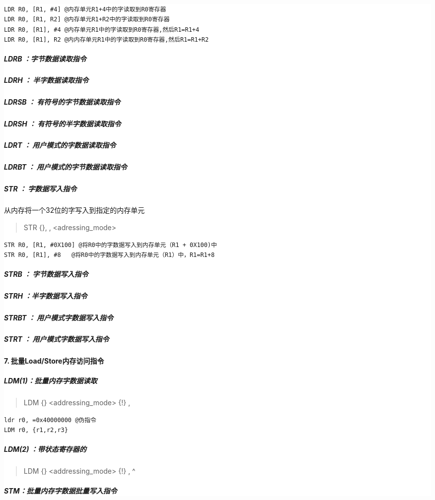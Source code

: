 ```assembly
LDR R0, [R1, #4] @内存单元R1+4中的字读取到R0寄存器
LDR R0, [R1, R2] @内存单元R1+R2中的字读取到R0寄存器
LDR R0, [R1], #4 @内存单元R1中的字读取到R0寄存器,然后R1=R1+4
LDR R0, [R1], R2 @内内存单元R1中的字读取到R0寄存器,然后R1=R1+R2
```



##### LDRB ：字节数据读取指令

##### LDRH ： 半字数据读取指令

##### LDRSB ： 有符号的字节数据读取指令

##### LDRSH ： 有符号的半字数据读取指令

##### LDRT ： 用户模式的字数据读取指令

##### LDRBT ： 用户模式的字节数据读取指令

##### STR ： 字数据写入指令

从内存将一个32位的字写入到指定的内存单元

> STR {<cond>}, <Rd> , <adressing_mode>

```assembly
STR R0, [R1, #0X100] @将R0中的字数据写入到内存单元（R1 + 0X100)中
STR R0, [R1], #8   @将R0中的字数据写入到内存单元（R1）中，R1=R1+8
```



##### STRB ： 字节数据写入指令

##### STRH ：半字数据写入指令

##### STRBT ： 用户模式字数据写入指令

##### STRT ： 用户模式字数据写入指令



#### 7. 批量Load/Store内存访问指令

##### LDM(1)：批量内存字数据读取

> LDM {<cond>} <addressing_mode> <Rn>{!} , <register>

```assembly
ldr r0, =0x40000000 @伪指令
LDM r0, {r1,r2,r3}
```

##### LDM(2) ：带状态寄存器的

> LDM {<cond>} <addressing_mode> <Rn>{!} , <register>^

##### STM：批量内存字数据批量写入指令
